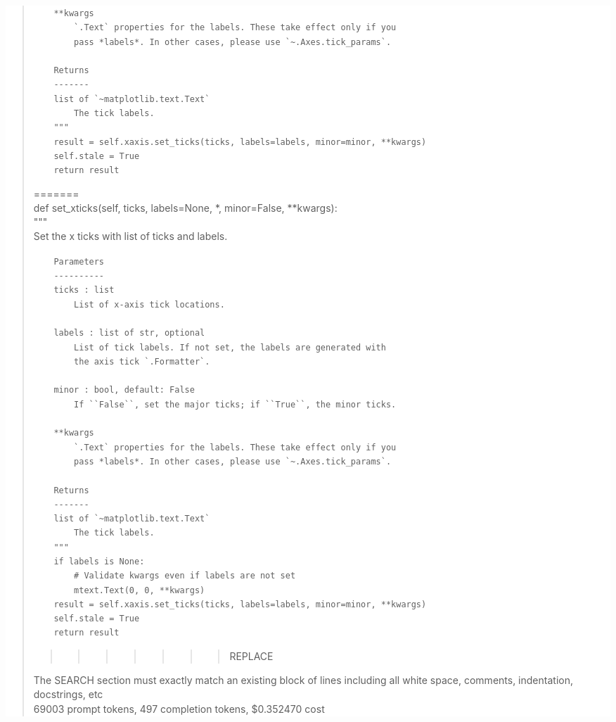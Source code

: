 >   
>         **kwargs  
>             `.Text` properties for the labels. These take effect only if you  
>             pass *labels*. In other cases, please use `~.Axes.tick_params`.  
>   
>         Returns  
>         -------  
>         list of `~matplotlib.text.Text`  
>             The tick labels.  
>         """  
>         result = self.xaxis.set_ticks(ticks, labels=labels, minor=minor, **kwargs)  
>         self.stale = True  
>         return result  
> =======  
>     def set_xticks(self, ticks, labels=None, *, minor=False, **kwargs):  
>         """  
>         Set the x ticks with list of ticks and labels.  
>   
>         Parameters  
>         ----------  
>         ticks : list  
>             List of x-axis tick locations.  
>   
>         labels : list of str, optional  
>             List of tick labels. If not set, the labels are generated with  
>             the axis tick `.Formatter`.  
>   
>         minor : bool, default: False  
>             If ``False``, set the major ticks; if ``True``, the minor ticks.  
>   
>         **kwargs  
>             `.Text` properties for the labels. These take effect only if you  
>             pass *labels*. In other cases, please use `~.Axes.tick_params`.  
>   
>         Returns  
>         -------  
>         list of `~matplotlib.text.Text`  
>             The tick labels.  
>         """  
>         if labels is None:  
>             # Validate kwargs even if labels are not set  
>             mtext.Text(0, 0, **kwargs)  
>         result = self.xaxis.set_ticks(ticks, labels=labels, minor=minor, **kwargs)  
>         self.stale = True  
>         return result  
> >>>>>>> REPLACE  
>   
> The SEARCH section must exactly match an existing block of lines including all white space, comments, indentation, docstrings, etc  
> 69003 prompt tokens, 497 completion tokens, $0.352470 cost  
